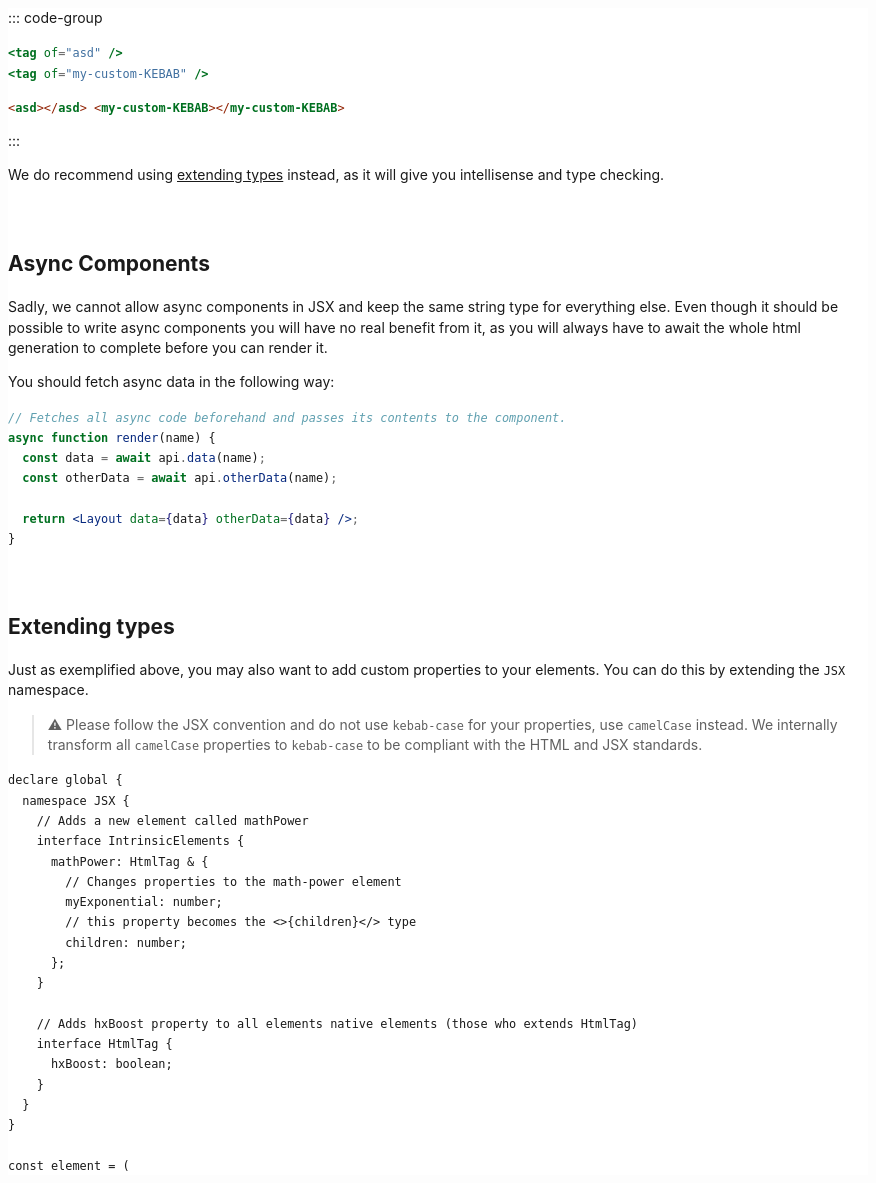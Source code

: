 ::: code-group

```jsx [index.tsx]
<tag of="asd" />
<tag of="my-custom-KEBAB" />
```

```html [output.html]
<asd></asd> <my-custom-KEBAB></my-custom-KEBAB>
```

:::

We do recommend using [extending types](#extending-types) instead, as it will give you
intellisense and type checking.

<br />

## Async Components

Sadly, we cannot allow async components in JSX and keep the same string type for
everything else. Even though it should be possible to write async components you will have
no real benefit from it, as you will always have to await the whole html generation to
complete before you can render it.

You should fetch async data in the following way:

```jsx
// Fetches all async code beforehand and passes its contents to the component.
async function render(name) {
  const data = await api.data(name);
  const otherData = await api.otherData(name);

  return <Layout data={data} otherData={data} />;
}
```

<br />

## Extending types

Just as exemplified above, you may also want to add custom properties to your elements.
You can do this by extending the `JSX` namespace.

> ⚠️ Please follow the JSX convention and do not use `kebab-case` for your properties, use
> `camelCase` instead. We internally transform all `camelCase` properties to `kebab-case`
> to be compliant with the HTML and JSX standards.

```tsx
declare global {
  namespace JSX {
    // Adds a new element called mathPower
    interface IntrinsicElements {
      mathPower: HtmlTag & {
        // Changes properties to the math-power element
        myExponential: number;
        // this property becomes the <>{children}</> type
        children: number;
      };
    }

    // Adds hxBoost property to all elements native elements (those who extends HtmlTag)
    interface HtmlTag {
      hxBoost: boolean;
    }
  }
}

const element = (
```